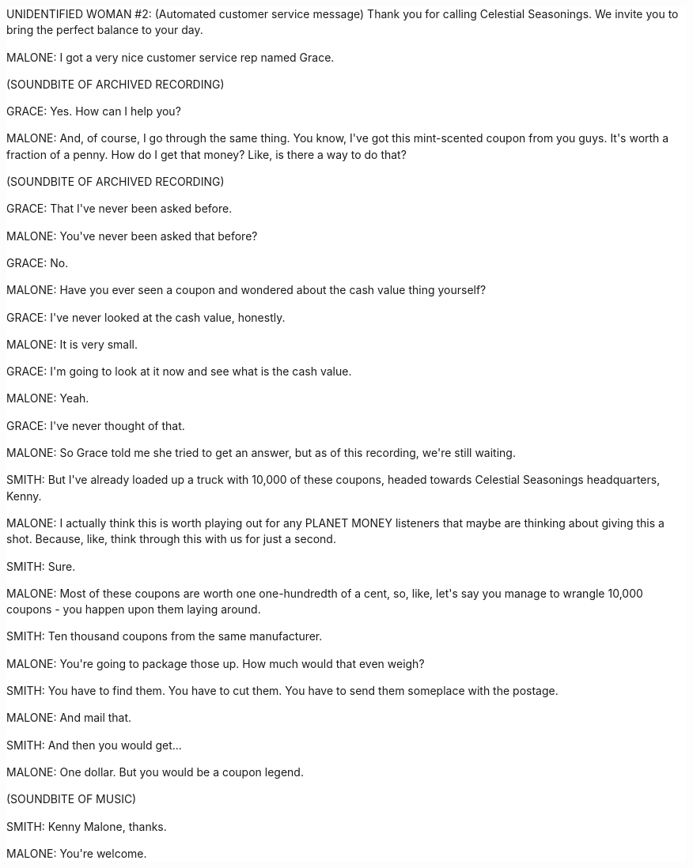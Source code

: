UNIDENTIFIED WOMAN #2: (Automated customer service message) Thank you for calling Celestial Seasonings. We invite you to bring the perfect balance to your day.

MALONE: I got a very nice customer service rep named Grace.

(SOUNDBITE OF ARCHIVED RECORDING)

GRACE: Yes. How can I help you?

MALONE: And, of course, I go through the same thing. You know, I've got this mint-scented coupon from you guys. It's worth a fraction of a penny. How do I get that money? Like, is there a way to do that?

(SOUNDBITE OF ARCHIVED RECORDING)

GRACE: That I've never been asked before.

MALONE: You've never been asked that before?

GRACE: No.

MALONE: Have you ever seen a coupon and wondered about the cash value thing yourself?

GRACE: I've never looked at the cash value, honestly.

MALONE: It is very small.

GRACE: I'm going to look at it now and see what is the cash value.

MALONE: Yeah.

GRACE: I've never thought of that.

MALONE: So Grace told me she tried to get an answer, but as of this recording, we're still waiting.

SMITH: But I've already loaded up a truck with 10,000 of these coupons, headed towards Celestial Seasonings headquarters, Kenny.

MALONE: I actually think this is worth playing out for any PLANET MONEY listeners that maybe are thinking about giving this a shot. Because, like, think through this with us for just a second.

SMITH: Sure.

MALONE: Most of these coupons are worth one one-hundredth of a cent, so, like, let's say you manage to wrangle 10,000 coupons - you happen upon them laying around.

SMITH: Ten thousand coupons from the same manufacturer.

MALONE: You're going to package those up. How much would that even weigh?

SMITH: You have to find them. You have to cut them. You have to send them someplace with the postage.

MALONE: And mail that.

SMITH: And then you would get...

MALONE: One dollar. But you would be a coupon legend.

(SOUNDBITE OF MUSIC)

SMITH: Kenny Malone, thanks.

MALONE: You're welcome.
